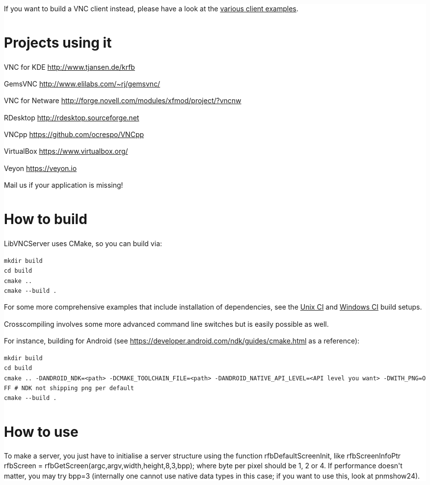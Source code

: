 If you want to build a VNC client instead, please have a look at the [various
client examples](./client_examples).

Projects using it
=================

VNC for KDE
http://www.tjansen.de/krfb

GemsVNC
http://www.elilabs.com/~rj/gemsvnc/

VNC for Netware
http://forge.novell.com/modules/xfmod/project/?vncnw

RDesktop
http://rdesktop.sourceforge.net

VNCpp
https://github.com/ocrespo/VNCpp

VirtualBox
https://www.virtualbox.org/

Veyon
https://veyon.io

Mail us if your application is missing!

How to build
============

LibVNCServer uses CMake, so you can build via:

    mkdir build
    cd build
    cmake ..
    cmake --build .

For some more comprehensive examples that include installation of dependencies, see
the [Unix CI](.travis.yml) and [Windows CI](.appveyor.yml) build setups.

Crosscompiling involves some more advanced command line switches but is easily possible
as well.

For instance, building for Android (see https://developer.android.com/ndk/guides/cmake.html as a reference):

    mkdir build
    cd build
    cmake .. -DANDROID_NDK=<path> -DCMAKE_TOOLCHAIN_FILE=<path> -DANDROID_NATIVE_API_LEVEL=<API level you want> -DWITH_PNG=OFF # NDK not shipping png per default
    cmake --build .


How to use
==========

To make a server, you just have to initialise a server structure using the
function rfbDefaultScreenInit, like
  rfbScreenInfoPtr rfbScreen =
    rfbGetScreen(argc,argv,width,height,8,3,bpp);
where byte per pixel should be 1, 2 or 4. If performance doesn't matter,
you may try bpp=3 (internally one cannot use native data types in this
case; if you want to use this, look at pnmshow24).
